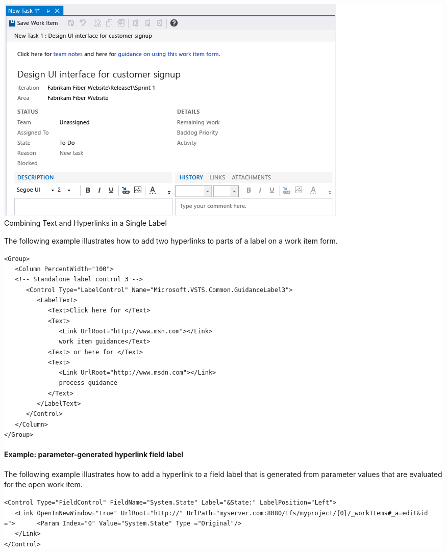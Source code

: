  ![Example of two hyperlinks applied to text](_img/wit_ss_hyperlinkcombolabel.png "WIT_SS_HyperlinkComboLabel")  
Combining Text and Hyperlinks in a Single Label  
  
 The following example illustrates how to add two hyperlinks to parts of a label on a work item form.  
  
```  
<Group>  
   <Column PercentWidth="100">  
   <!-- Standalone label control 3 -->  
      <Control Type="LabelControl" Name="Microsoft.VSTS.Common.GuidanceLabel3">  
         <LabelText>  
            <Text>Click here for </Text>  
            <Text>  
               <Link UrlRoot="http://www.msn.com"></Link>  
               work item guidance</Text>  
            <Text> or here for </Text>  
            <Text>  
               <Link UrlRoot="http://www.msdn.com"></Link>  
               process guidance  
            </Text>  
         </LabelText>  
      </Control>  
   </Column>  
</Group>  
```  
  
#### Example: parameter-generated hyperlink field label  
 The following example illustrates how to add a hyperlink to a field label that is generated from parameter values that are evaluated for the open work item.  
  
```  
<Control Type="FieldControl" FieldName="System.State" Label="&State:" LabelPosition="Left">  
   <Link OpenInNewWindow="true" UrlRoot="http://" UrlPath="myserver.com:8080/tfs/myproject/{0}/_workItems#_a=edit&id=">      <Param Index="0" Value="System.State" Type ="Original"/>  
   </Link>  
</Control>  
```  
  